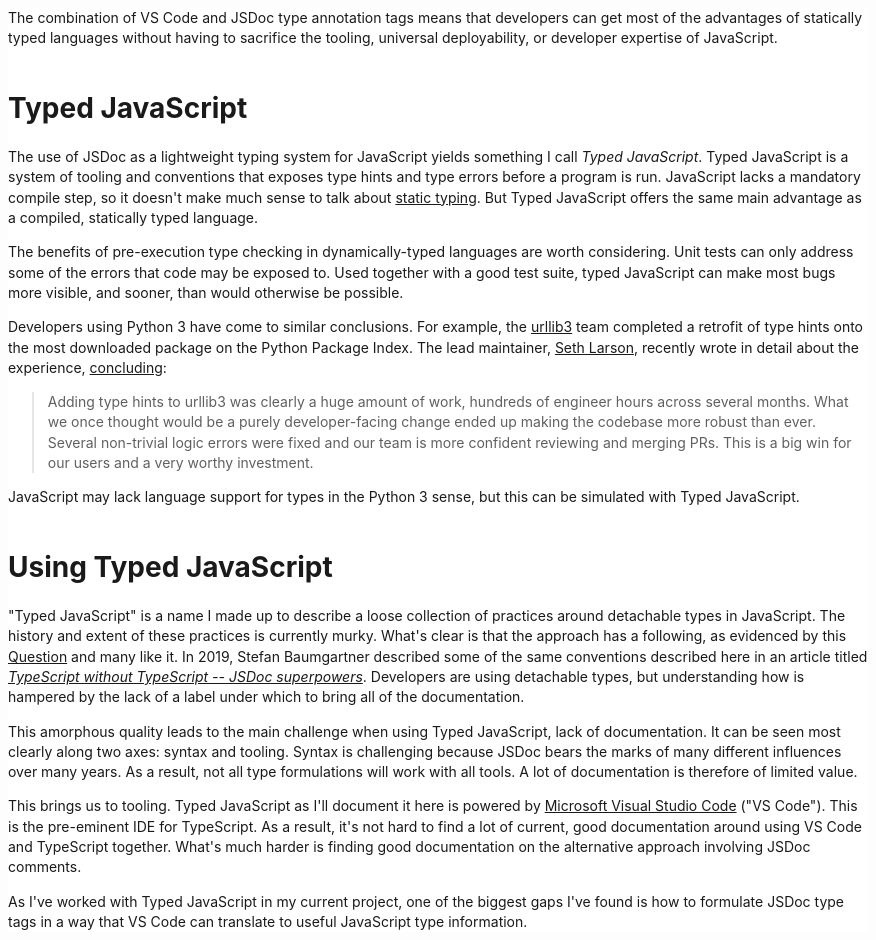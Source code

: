 The combination of VS Code and JSDoc type annotation tags means that developers can get most of the advantages of statically typed languages without having to sacrifice the tooling, universal deployability, or developer expertise of JavaScript.

# Typed JavaScript

The use of JSDoc as a lightweight typing system for JavaScript yields something I call *Typed JavaScript*. Typed JavaScript is a system of tooling and conventions that exposes type hints and type errors before a program is run. JavaScript lacks a mandatory compile step, so it doesn't make much sense to talk about [static typing](https://en.wikipedia.org/wiki/Type_system). But Typed JavaScript offers the same main advantage as a compiled, statically typed language.

The benefits of pre-execution type checking in dynamically-typed languages are worth considering. Unit tests can only address some of the errors that code may be exposed to. Used together with a good test suite, typed JavaScript can make most bugs more visible, and sooner, than would otherwise be possible.

Developers using Python 3 have come to similar conclusions. For example, the [urllib3](https://github.com/urllib3/urllib3) team completed a retrofit of type hints onto the most downloaded package on the Python Package Index. The lead maintainer, [Seth Larson](https://sethmlarson.dev/), recently wrote in detail about the experience, [concluding](https://sethmlarson.dev/blog/2021-10-18/tests-arent-enough-case-study-after-adding-types-to-urllib3):

> Adding type hints to urllib3 was clearly a huge amount of work, hundreds of engineer hours across several months. What we once thought would be a purely developer-facing change ended up making the codebase more robust than ever. Several non-trivial logic errors were fixed and our team is more confident reviewing and merging PRs. This is a big win for our users and a very worthy investment.

JavaScript may lack language support for types in the Python 3 sense, but this can be simulated with Typed JavaScript.

# Using Typed JavaScript

"Typed JavaScript" is a name I made up to describe a loose collection of practices around detachable types in JavaScript. The history and extent of these practices is currently murky. What's clear is that the approach has a following, as evidenced by this [Question](https://stackoverflow.com/questions/45836847/) and many like it. In 2019, Stefan Baumgartner described some of the same conventions described here in an article titled *[TypeScript without TypeScript -- JSDoc superpowers](https://fettblog.eu/typescript-jsdoc-superpowers/)*. Developers are using detachable types, but understanding how is hampered by the lack of a label under which to bring all of the documentation.

This amorphous quality leads to the main challenge when using Typed JavaScript, lack of documentation. It can be seen most clearly along two axes: syntax and tooling. Syntax is challenging because JSDoc bears the marks of many different influences over many years. As a result, not all type formulations will work with all tools. A lot of documentation is therefore of limited value. 

This brings us to tooling. Typed JavaScript as I'll document it here is powered by [Microsoft Visual Studio Code](https://code.visualstudio.com) ("VS Code"). This is the pre-eminent IDE for TypeScript. As a result, it's not hard to find a lot of current, good documentation around using VS Code and TypeScript together. What's much harder is finding good documentation on the alternative approach involving JSDoc comments.

As I've worked with Typed JavaScript in my current project, one of the biggest gaps I've found is how to formulate JSDoc type tags in a way that VS Code can translate to useful JavaScript type information.
